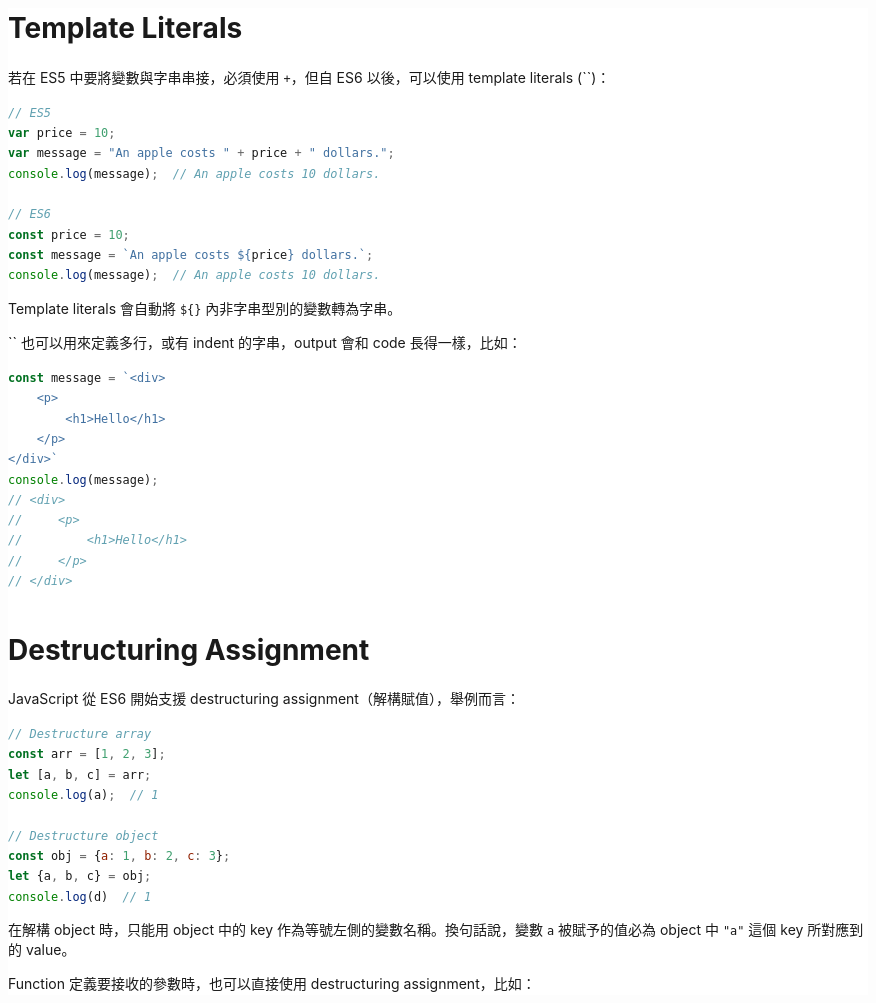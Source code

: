 # Template Literals

若在 ES5 中要將變數與字串串接，必須使用 `+`，但自 ES6 以後，可以使用 template literals (\`\`)：

```JavaScript
// ES5
var price = 10;
var message = "An apple costs " + price + " dollars.";
console.log(message);  // An apple costs 10 dollars.

// ES6
const price = 10;
const message = `An apple costs ${price} dollars.`;
console.log(message);  // An apple costs 10 dollars.
```

Template literals 會自動將 `${}` 內非字串型別的變數轉為字串。

\`\` 也可以用來定義多行，或有 indent 的字串，output 會和 code 長得一樣，比如：

```JavaScript
const message = `<div>
    <p>
        <h1>Hello</h1>
    </p>
</div>`
console.log(message);
// <div>
//     <p>
//         <h1>Hello</h1>
//     </p>
// </div>
```

# Destructuring Assignment

JavaScript 從 ES6 開始支援 destructuring assignment（解構賦值），舉例而言：

```JavaScript
// Destructure array
const arr = [1, 2, 3];
let [a, b, c] = arr;
console.log(a);  // 1

// Destructure object
const obj = {a: 1, b: 2, c: 3};
let {a, b, c} = obj;
console.log(d)  // 1
```

在解構 object 時，只能用 object 中的 key 作為等號左側的變數名稱。換句話說，變數 `a` 被賦予的值必為 object 中 `"a"` 這個 key 所對應到的 value。

Function 定義要接收的參數時，也可以直接使用 destructuring assignment，比如：
